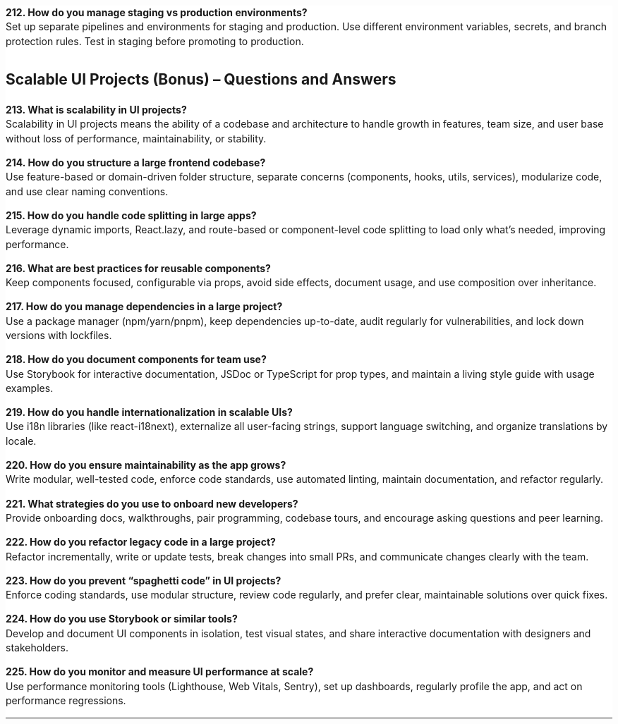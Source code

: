**212. How do you manage staging vs production environments?**  
Set up separate pipelines and environments for staging and production. Use different environment variables, secrets, and branch protection rules. Test in staging before promoting to production.

## Scalable UI Projects (Bonus) – Questions and Answers

**213. What is scalability in UI projects?**  
Scalability in UI projects means the ability of a codebase and architecture to handle growth in features, team size, and user base without loss of performance, maintainability, or stability.

**214. How do you structure a large frontend codebase?**  
Use feature-based or domain-driven folder structure, separate concerns (components, hooks, utils, services), modularize code, and use clear naming conventions.

**215. How do you handle code splitting in large apps?**  
Leverage dynamic imports, React.lazy, and route-based or component-level code splitting to load only what’s needed, improving performance.

**216. What are best practices for reusable components?**  
Keep components focused, configurable via props, avoid side effects, document usage, and use composition over inheritance.

**217. How do you manage dependencies in a large project?**  
Use a package manager (npm/yarn/pnpm), keep dependencies up-to-date, audit regularly for vulnerabilities, and lock down versions with lockfiles.

**218. How do you document components for team use?**  
Use Storybook for interactive documentation, JSDoc or TypeScript for prop types, and maintain a living style guide with usage examples.

**219. How do you handle internationalization in scalable UIs?**  
Use i18n libraries (like react-i18next), externalize all user-facing strings, support language switching, and organize translations by locale.

**220. How do you ensure maintainability as the app grows?**  
Write modular, well-tested code, enforce code standards, use automated linting, maintain documentation, and refactor regularly.

**221. What strategies do you use to onboard new developers?**  
Provide onboarding docs, walkthroughs, pair programming, codebase tours, and encourage asking questions and peer learning.

**222. How do you refactor legacy code in a large project?**  
Refactor incrementally, write or update tests, break changes into small PRs, and communicate changes clearly with the team.

**223. How do you prevent “spaghetti code” in UI projects?**  
Enforce coding standards, use modular structure, review code regularly, and prefer clear, maintainable solutions over quick fixes.

**224. How do you use Storybook or similar tools?**  
Develop and document UI components in isolation, test visual states, and share interactive documentation with designers and stakeholders.

**225. How do you monitor and measure UI performance at scale?**  
Use performance monitoring tools (Lighthouse, Web Vitals, Sentry), set up dashboards, regularly profile the app, and act on performance regressions.

---